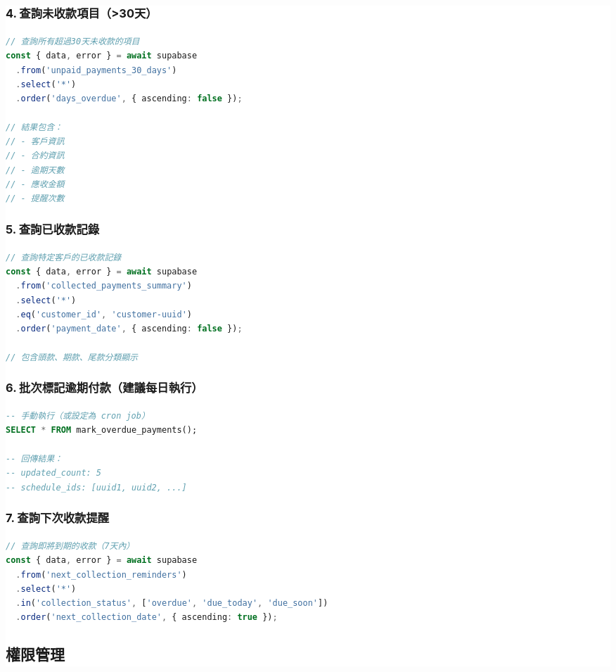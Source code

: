 ### 4. 查詢未收款項目（>30天）

```typescript
// 查詢所有超過30天未收款的項目
const { data, error } = await supabase
  .from('unpaid_payments_30_days')
  .select('*')
  .order('days_overdue', { ascending: false });

// 結果包含：
// - 客戶資訊
// - 合約資訊
// - 逾期天數
// - 應收金額
// - 提醒次數
```

### 5. 查詢已收款記錄

```typescript
// 查詢特定客戶的已收款記錄
const { data, error } = await supabase
  .from('collected_payments_summary')
  .select('*')
  .eq('customer_id', 'customer-uuid')
  .order('payment_date', { ascending: false });

// 包含頭款、期款、尾款分類顯示
```

### 6. 批次標記逾期付款（建議每日執行）

```sql
-- 手動執行（或設定為 cron job）
SELECT * FROM mark_overdue_payments();

-- 回傳結果：
-- updated_count: 5
-- schedule_ids: [uuid1, uuid2, ...]
```

### 7. 查詢下次收款提醒

```typescript
// 查詢即將到期的收款（7天內）
const { data, error } = await supabase
  .from('next_collection_reminders')
  .select('*')
  .in('collection_status', ['overdue', 'due_today', 'due_soon'])
  .order('next_collection_date', { ascending: true });
```

## 權限管理
